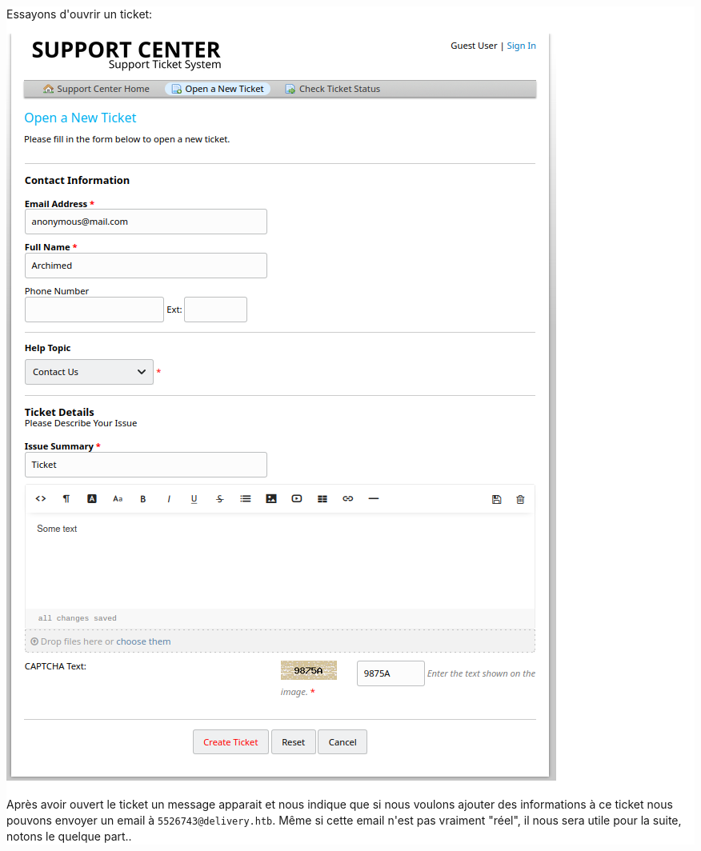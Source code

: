 Essayons d'ouvrir un ticket:

![61c403d4feb3483d1725ef404e10d821.png](../_resources/cae31ea4db93466581b9d3dbb14b2735.png)

Après avoir ouvert le ticket un message apparait et nous indique que si nous voulons ajouter des informations à ce ticket nous pouvons envoyer un email à `5526743@delivery.htb`. 
Même si cette email n'est pas vraiment "réel", il nous sera utile pour la suite, notons le quelque part..
